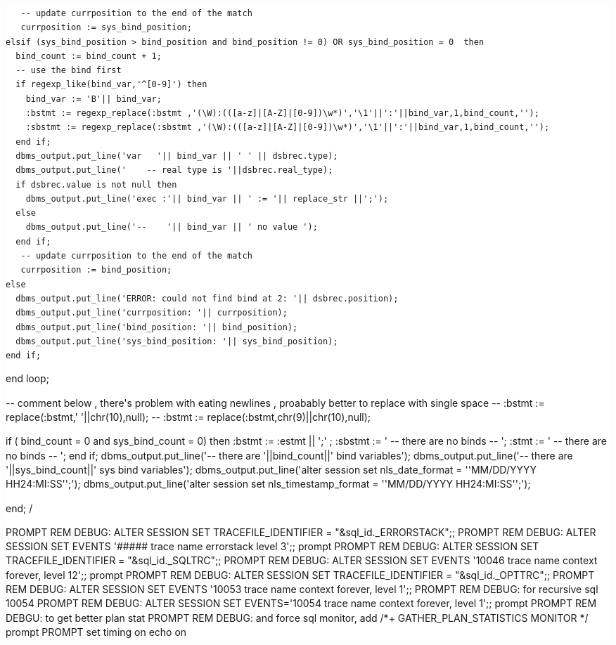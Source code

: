        -- update currposition to the end of the match
       currposition := sys_bind_position;
    elsif (sys_bind_position > bind_position and bind_position != 0) OR sys_bind_position = 0  then
      bind_count := bind_count + 1;
      -- use the bind first
      if regexp_like(bind_var,'^[0-9]') then
        bind_var := 'B'|| bind_var;
        :bstmt := regexp_replace(:bstmt ,'(\W):(([a-z]|[A-Z]|[0-9])\w*)','\1'||':'||bind_var,1,bind_count,'');
        :sbstmt := regexp_replace(:sbstmt ,'(\W):(([a-z]|[A-Z]|[0-9])\w*)','\1'||':'||bind_var,1,bind_count,'');
      end if;
      dbms_output.put_line('var   '|| bind_var || ' ' || dsbrec.type);
      dbms_output.put_line('    -- real type is '||dsbrec.real_type);
      if dsbrec.value is not null then
        dbms_output.put_line('exec :'|| bind_var || ' := '|| replace_str ||';');
      else
        dbms_output.put_line('--    '|| bind_var || ' no value ');
      end if;
       -- update currposition to the end of the match
       currposition := bind_position;
    else
      dbms_output.put_line('ERROR: could not find bind at 2: '|| dsbrec.position);
      dbms_output.put_line('currposition: '|| currposition);
      dbms_output.put_line('bind_position: '|| bind_position);
      dbms_output.put_line('sys_bind_position: '|| sys_bind_position);
    end if;
        
  end loop;
   
  -- comment below , there's problem with eating newlines , proabably better to replace with single space
  -- :bstmt := replace(:bstmt,' '||chr(10),null);
  -- :bstmt := replace(:bstmt,chr(9)||chr(10),null);
 
  if ( bind_count = 0 and sys_bind_count = 0) then
   :bstmt  := :estmt || ';' ;
   :sbstmt := ' -- there are no binds -- ';
   :stmt   := ' -- there are no binds -- ';
  end if;
  dbms_output.put_line('-- there are '||bind_count||' bind variables');
  dbms_output.put_line('-- there are '||sys_bind_count||' sys bind variables');
  dbms_output.put_line('alter session set nls_date_format = ''MM/DD/YYYY HH24:MI:SS'';');
  dbms_output.put_line('alter session set nls_timestamp_format = ''MM/DD/YYYY HH24:MI:SS'';');
 
end;
/
 
 
PROMPT REM DEBUG:  ALTER SESSION SET TRACEFILE_IDENTIFIER = "&sql_id._ERRORSTACK";;
PROMPT REM DEBUG:  ALTER SESSION SET EVENTS '##### trace name errorstack level 3';;
prompt
PROMPT REM DEBUG:  ALTER SESSION SET TRACEFILE_IDENTIFIER = "&sql_id._SQLTRC";;
PROMPT REM DEBUG:  ALTER SESSION SET EVENTS '10046 trace name context forever, level 12';;
prompt
PROMPT REM DEBUG:  ALTER SESSION SET TRACEFILE_IDENTIFIER = "&sql_id._OPTTRC";;
PROMPT REM DEBUG:  ALTER SESSION SET EVENTS '10053 trace name context forever, level 1';;
PROMPT REM DEBUG:  for recursive sql 10054
PROMPT REM DEBUG:  ALTER SESSION SET EVENTS='10054 trace name context forever, level 1';;
prompt
PROMPT REM DEBGU:  to get better plan stat 
PROMPT REM DEBUG:  and force sql monitor, add /*+ GATHER_PLAN_STATISTICS MONITOR */
prompt
PROMPT set timing on echo on
 